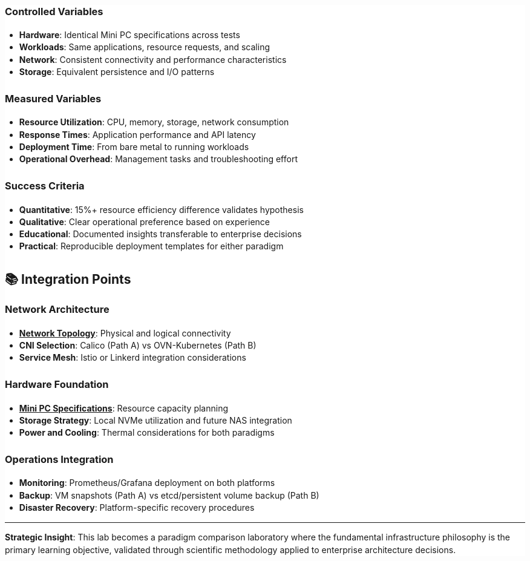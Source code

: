### Controlled Variables
- **Hardware**: Identical Mini PC specifications across tests
- **Workloads**: Same applications, resource requests, and scaling
- **Network**: Consistent connectivity and performance characteristics
- **Storage**: Equivalent persistence and I/O patterns

### Measured Variables
- **Resource Utilization**: CPU, memory, storage, network consumption
- **Response Times**: Application performance and API latency
- **Deployment Time**: From bare metal to running workloads
- **Operational Overhead**: Management tasks and troubleshooting effort

### Success Criteria
- **Quantitative**: 15%+ resource efficiency difference validates hypothesis
- **Qualitative**: Clear operational preference based on experience
- **Educational**: Documented insights transferable to enterprise decisions
- **Practical**: Reproducible deployment templates for either paradigm

## 📚 Integration Points

### Network Architecture
- **[Network Topology](network-topology.md)**: Physical and logical connectivity
- **CNI Selection**: Calico (Path A) vs OVN-Kubernetes (Path B)
- **Service Mesh**: Istio or Linkerd integration considerations

### Hardware Foundation
- **[Mini PC Specifications](../03-hardware/components/mini-pcs.md)**: Resource capacity planning
- **Storage Strategy**: Local NVMe utilization and future NAS integration
- **Power and Cooling**: Thermal considerations for both paradigms

### Operations Integration
- **Monitoring**: Prometheus/Grafana deployment on both platforms
- **Backup**: VM snapshots (Path A) vs etcd/persistent volume backup (Path B)
- **Disaster Recovery**: Platform-specific recovery procedures

---

**Strategic Insight**: This lab becomes a paradigm comparison laboratory where the fundamental infrastructure philosophy is the primary learning objective, validated through scientific methodology applied to enterprise architecture decisions.